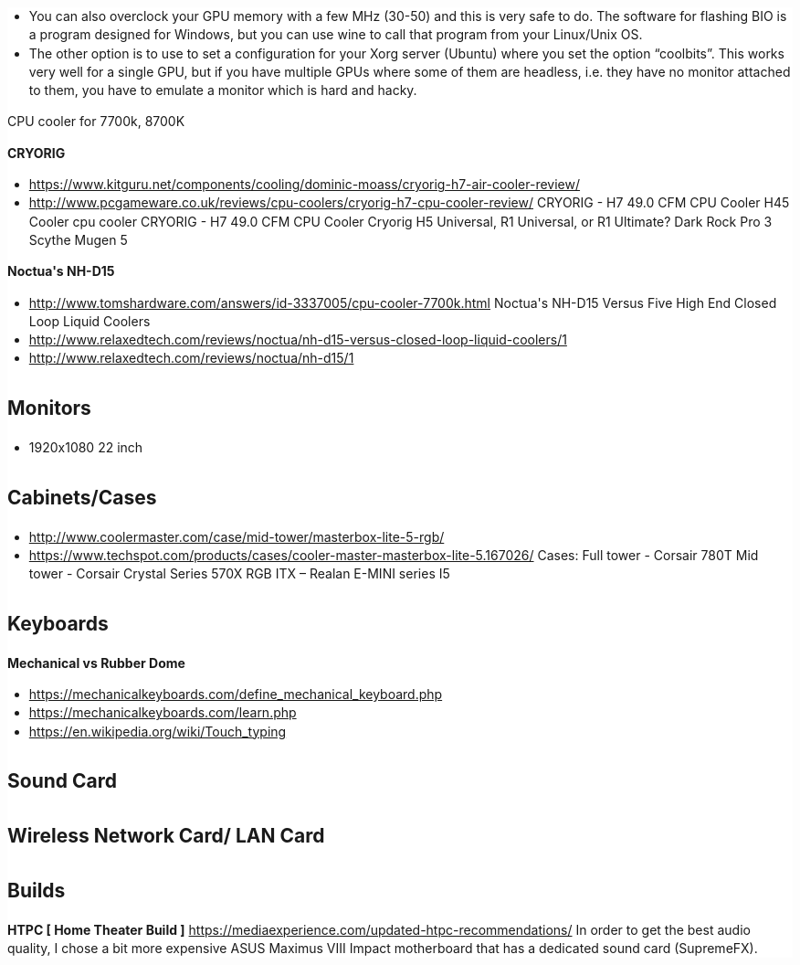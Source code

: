 - You can also overclock your GPU memory with a few MHz (30-50) and this is very safe to do. The software for flashing BIO is a program designed for Windows, but you can use wine to call that program from your Linux/Unix OS.
- The other option is to use to set a configuration for your Xorg server (Ubuntu) where you set the option “coolbits”. This works very well for a single GPU, but if you have multiple GPUs where some of them are headless, i.e. they have no monitor attached to them, you have to emulate a monitor which is hard and hacky.

CPU cooler for 7700k, 8700K

**CRYORIG**
- https://www.kitguru.net/components/cooling/dominic-moass/cryorig-h7-air-cooler-review/
- http://www.pcgameware.co.uk/reviews/cpu-coolers/cryorig-h7-cpu-cooler-review/
CRYORIG - H7 49.0 CFM CPU Cooler
H45 Cooler
cpu cooler
CRYORIG - H7 49.0 CFM CPU Cooler
Cryorig H5 Universal, R1 Universal, or R1 Ultimate?
Dark Rock Pro 3
Scythe Mugen 5

**Noctua's NH-D15**
- http://www.tomshardware.com/answers/id-3337005/cpu-cooler-7700k.html
Noctua's NH-D15 Versus Five High End Closed Loop Liquid Coolers
- http://www.relaxedtech.com/reviews/noctua/nh-d15-versus-closed-loop-liquid-coolers/1
- http://www.relaxedtech.com/reviews/noctua/nh-d15/1

## Monitors
- 1920x1080 22 inch

## Cabinets/Cases
- http://www.coolermaster.com/case/mid-tower/masterbox-lite-5-rgb/
- https://www.techspot.com/products/cases/cooler-master-masterbox-lite-5.167026/
Cases:
Full tower - Corsair 780T
Mid tower - Corsair Crystal Series 570X RGB
ITX – Realan E-MINI series I5

## Keyboards

**Mechanical vs Rubber Dome**
- https://mechanicalkeyboards.com/define_mechanical_keyboard.php
- https://mechanicalkeyboards.com/learn.php
- https://en.wikipedia.org/wiki/Touch_typing

## Sound Card

## Wireless Network Card/ LAN Card

## Builds
**HTPC [ Home Theater Build ]**
https://mediaexperience.com/updated-htpc-recommendations/
In order to get the best audio quality, I chose a bit more expensive ASUS Maximus VIII Impact motherboard that has a dedicated sound card (SupremeFX). 
